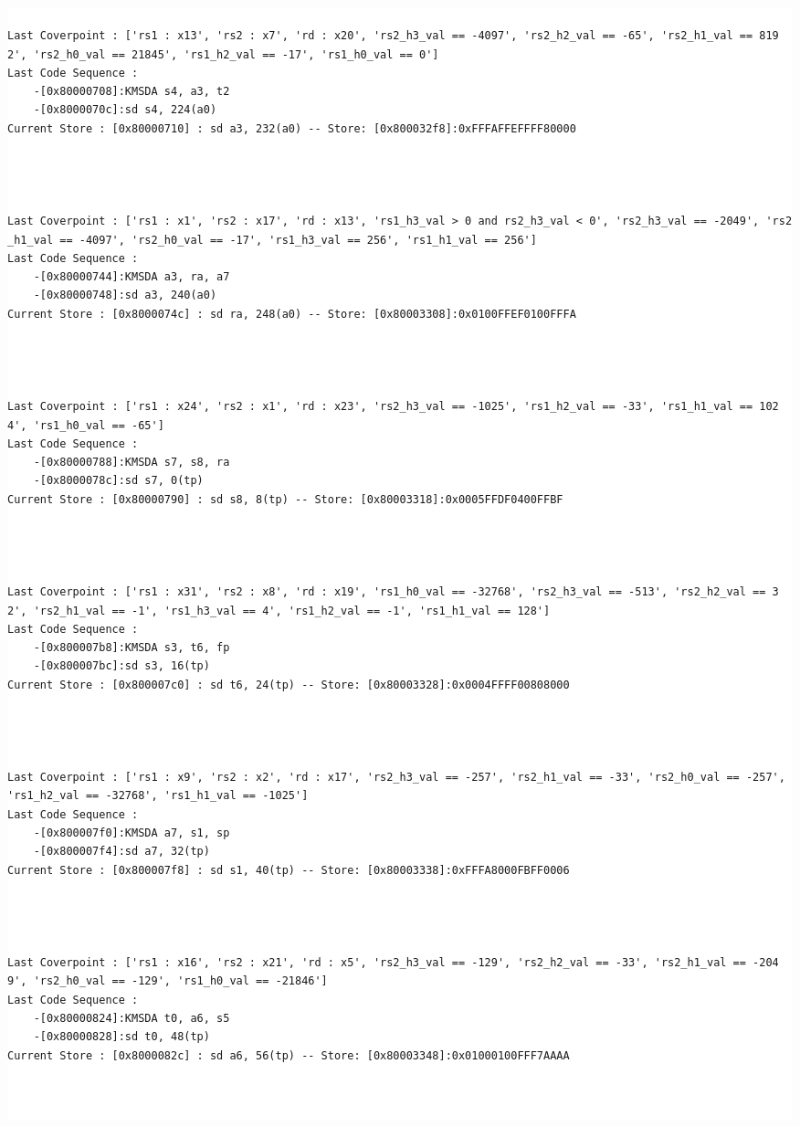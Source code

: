```

Last Coverpoint : ['rs1 : x13', 'rs2 : x7', 'rd : x20', 'rs2_h3_val == -4097', 'rs2_h2_val == -65', 'rs2_h1_val == 8192', 'rs2_h0_val == 21845', 'rs1_h2_val == -17', 'rs1_h0_val == 0']
Last Code Sequence : 
	-[0x80000708]:KMSDA s4, a3, t2
	-[0x8000070c]:sd s4, 224(a0)
Current Store : [0x80000710] : sd a3, 232(a0) -- Store: [0x800032f8]:0xFFFAFFEFFFF80000




Last Coverpoint : ['rs1 : x1', 'rs2 : x17', 'rd : x13', 'rs1_h3_val > 0 and rs2_h3_val < 0', 'rs2_h3_val == -2049', 'rs2_h1_val == -4097', 'rs2_h0_val == -17', 'rs1_h3_val == 256', 'rs1_h1_val == 256']
Last Code Sequence : 
	-[0x80000744]:KMSDA a3, ra, a7
	-[0x80000748]:sd a3, 240(a0)
Current Store : [0x8000074c] : sd ra, 248(a0) -- Store: [0x80003308]:0x0100FFEF0100FFFA




Last Coverpoint : ['rs1 : x24', 'rs2 : x1', 'rd : x23', 'rs2_h3_val == -1025', 'rs1_h2_val == -33', 'rs1_h1_val == 1024', 'rs1_h0_val == -65']
Last Code Sequence : 
	-[0x80000788]:KMSDA s7, s8, ra
	-[0x8000078c]:sd s7, 0(tp)
Current Store : [0x80000790] : sd s8, 8(tp) -- Store: [0x80003318]:0x0005FFDF0400FFBF




Last Coverpoint : ['rs1 : x31', 'rs2 : x8', 'rd : x19', 'rs1_h0_val == -32768', 'rs2_h3_val == -513', 'rs2_h2_val == 32', 'rs2_h1_val == -1', 'rs1_h3_val == 4', 'rs1_h2_val == -1', 'rs1_h1_val == 128']
Last Code Sequence : 
	-[0x800007b8]:KMSDA s3, t6, fp
	-[0x800007bc]:sd s3, 16(tp)
Current Store : [0x800007c0] : sd t6, 24(tp) -- Store: [0x80003328]:0x0004FFFF00808000




Last Coverpoint : ['rs1 : x9', 'rs2 : x2', 'rd : x17', 'rs2_h3_val == -257', 'rs2_h1_val == -33', 'rs2_h0_val == -257', 'rs1_h2_val == -32768', 'rs1_h1_val == -1025']
Last Code Sequence : 
	-[0x800007f0]:KMSDA a7, s1, sp
	-[0x800007f4]:sd a7, 32(tp)
Current Store : [0x800007f8] : sd s1, 40(tp) -- Store: [0x80003338]:0xFFFA8000FBFF0006




Last Coverpoint : ['rs1 : x16', 'rs2 : x21', 'rd : x5', 'rs2_h3_val == -129', 'rs2_h2_val == -33', 'rs2_h1_val == -2049', 'rs2_h0_val == -129', 'rs1_h0_val == -21846']
Last Code Sequence : 
	-[0x80000824]:KMSDA t0, a6, s5
	-[0x80000828]:sd t0, 48(tp)
Current Store : [0x8000082c] : sd a6, 56(tp) -- Store: [0x80003348]:0x01000100FFF7AAAA




```